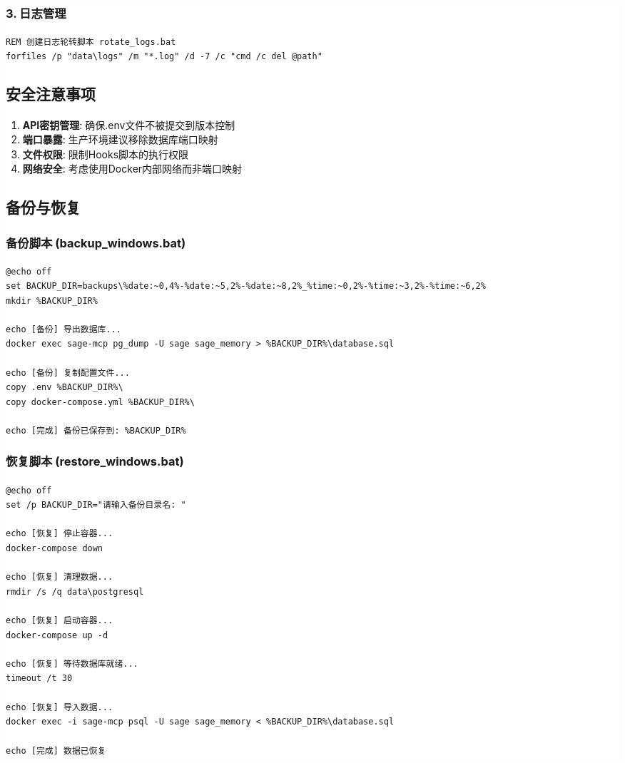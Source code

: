 ### 3. 日志管理
```batch
REM 创建日志轮转脚本 rotate_logs.bat
forfiles /p "data\logs" /m "*.log" /d -7 /c "cmd /c del @path"
```

## 安全注意事项

1. **API密钥管理**: 确保.env文件不被提交到版本控制
2. **端口暴露**: 生产环境建议移除数据库端口映射
3. **文件权限**: 限制Hooks脚本的执行权限
4. **网络安全**: 考虑使用Docker内部网络而非端口映射

## 备份与恢复

### 备份脚本 (backup_windows.bat)
```batch
@echo off
set BACKUP_DIR=backups\%date:~0,4%-%date:~5,2%-%date:~8,2%_%time:~0,2%-%time:~3,2%-%time:~6,2%
mkdir %BACKUP_DIR%

echo [备份] 导出数据库...
docker exec sage-mcp pg_dump -U sage sage_memory > %BACKUP_DIR%\database.sql

echo [备份] 复制配置文件...
copy .env %BACKUP_DIR%\
copy docker-compose.yml %BACKUP_DIR%\

echo [完成] 备份已保存到: %BACKUP_DIR%
```

### 恢复脚本 (restore_windows.bat)
```batch
@echo off
set /p BACKUP_DIR="请输入备份目录名: "

echo [恢复] 停止容器...
docker-compose down

echo [恢复] 清理数据...
rmdir /s /q data\postgresql

echo [恢复] 启动容器...
docker-compose up -d

echo [恢复] 等待数据库就绪...
timeout /t 30

echo [恢复] 导入数据...
docker exec -i sage-mcp psql -U sage sage_memory < %BACKUP_DIR%\database.sql

echo [完成] 数据已恢复
```
